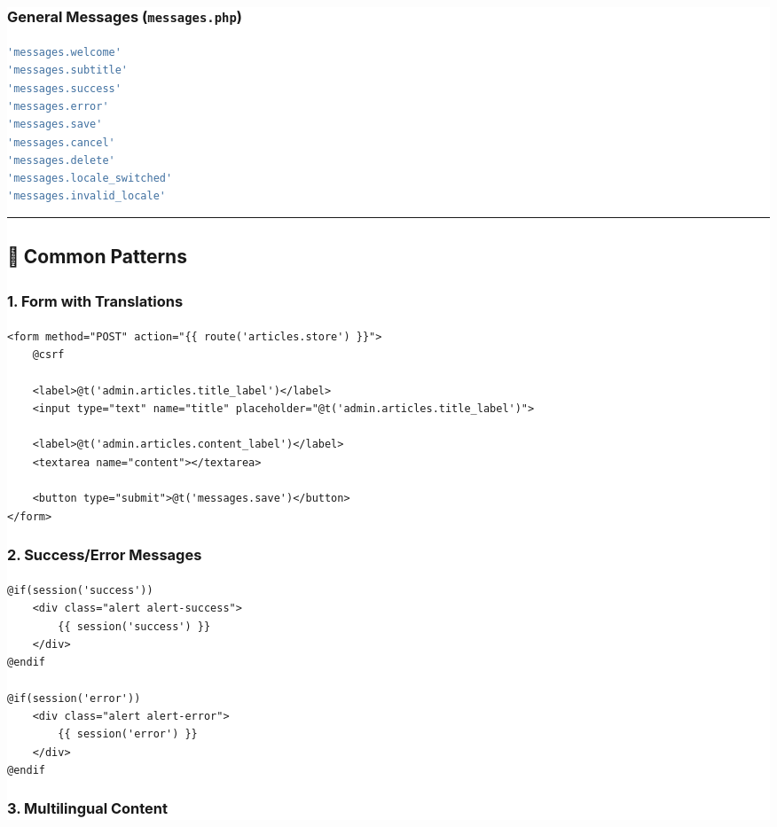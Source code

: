 ### General Messages (`messages.php`)

```php
'messages.welcome'
'messages.subtitle'
'messages.success'
'messages.error'
'messages.save'
'messages.cancel'
'messages.delete'
'messages.locale_switched'
'messages.invalid_locale'
```

---

## 🎯 Common Patterns

### 1. Form with Translations

```blade
<form method="POST" action="{{ route('articles.store') }}">
    @csrf
    
    <label>@t('admin.articles.title_label')</label>
    <input type="text" name="title" placeholder="@t('admin.articles.title_label')">
    
    <label>@t('admin.articles.content_label')</label>
    <textarea name="content"></textarea>
    
    <button type="submit">@t('messages.save')</button>
</form>
```

### 2. Success/Error Messages

```blade
@if(session('success'))
    <div class="alert alert-success">
        {{ session('success') }}
    </div>
@endif

@if(session('error'))
    <div class="alert alert-error">
        {{ session('error') }}
    </div>
@endif
```

### 3. Multilingual Content
